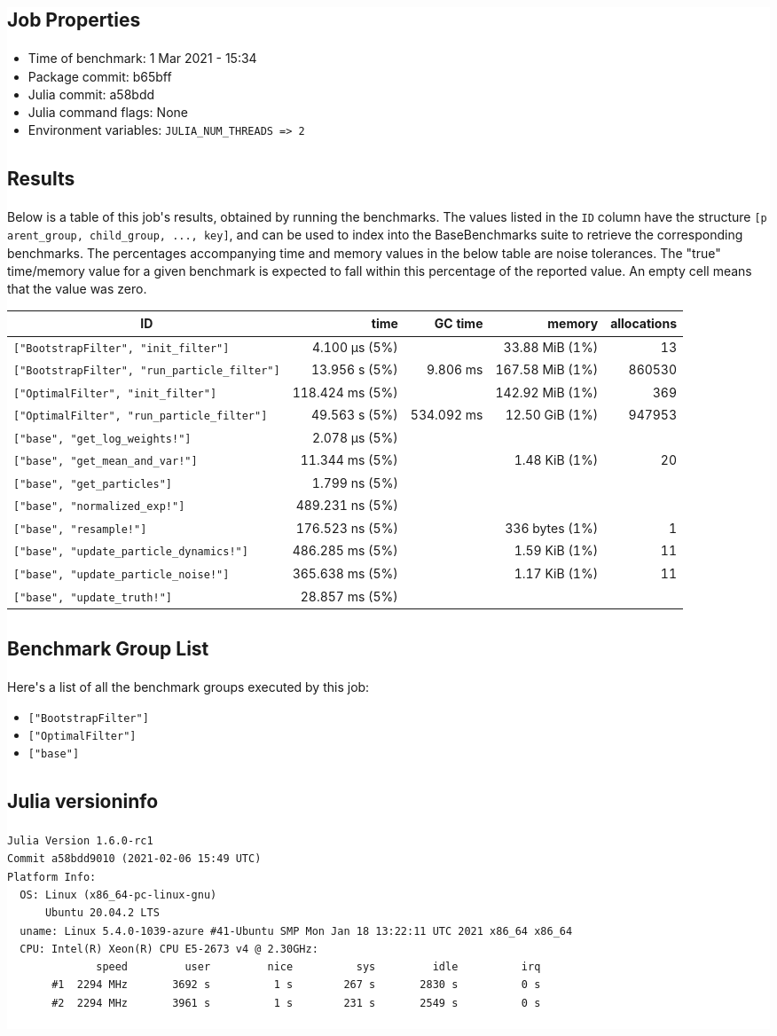 ## Job Properties
* Time of benchmark: 1 Mar 2021 - 15:34
* Package commit: b65bff
* Julia commit: a58bdd
* Julia command flags: None
* Environment variables: `JULIA_NUM_THREADS => 2`

## Results
Below is a table of this job's results, obtained by running the benchmarks.
The values listed in the `ID` column have the structure `[parent_group, child_group, ..., key]`, and can be used to
index into the BaseBenchmarks suite to retrieve the corresponding benchmarks.
The percentages accompanying time and memory values in the below table are noise tolerances. The "true"
time/memory value for a given benchmark is expected to fall within this percentage of the reported value.
An empty cell means that the value was zero.

| ID                                           | time            | GC time    | memory          | allocations |
|----------------------------------------------|----------------:|-----------:|----------------:|------------:|
| `["BootstrapFilter", "init_filter"]`         |   4.100 μs (5%) |            |  33.88 MiB (1%) |          13 |
| `["BootstrapFilter", "run_particle_filter"]` |   13.956 s (5%) |   9.806 ms | 167.58 MiB (1%) |      860530 |
| `["OptimalFilter", "init_filter"]`           | 118.424 ms (5%) |            | 142.92 MiB (1%) |         369 |
| `["OptimalFilter", "run_particle_filter"]`   |   49.563 s (5%) | 534.092 ms |  12.50 GiB (1%) |      947953 |
| `["base", "get_log_weights!"]`               |   2.078 μs (5%) |            |                 |             |
| `["base", "get_mean_and_var!"]`              |  11.344 ms (5%) |            |   1.48 KiB (1%) |          20 |
| `["base", "get_particles"]`                  |   1.799 ns (5%) |            |                 |             |
| `["base", "normalized_exp!"]`                | 489.231 ns (5%) |            |                 |             |
| `["base", "resample!"]`                      | 176.523 ns (5%) |            |  336 bytes (1%) |           1 |
| `["base", "update_particle_dynamics!"]`      | 486.285 ms (5%) |            |   1.59 KiB (1%) |          11 |
| `["base", "update_particle_noise!"]`         | 365.638 ms (5%) |            |   1.17 KiB (1%) |          11 |
| `["base", "update_truth!"]`                  |  28.857 ms (5%) |            |                 |             |

## Benchmark Group List
Here's a list of all the benchmark groups executed by this job:

- `["BootstrapFilter"]`
- `["OptimalFilter"]`
- `["base"]`

## Julia versioninfo
```
Julia Version 1.6.0-rc1
Commit a58bdd9010 (2021-02-06 15:49 UTC)
Platform Info:
  OS: Linux (x86_64-pc-linux-gnu)
      Ubuntu 20.04.2 LTS
  uname: Linux 5.4.0-1039-azure #41-Ubuntu SMP Mon Jan 18 13:22:11 UTC 2021 x86_64 x86_64
  CPU: Intel(R) Xeon(R) CPU E5-2673 v4 @ 2.30GHz: 
              speed         user         nice          sys         idle          irq
       #1  2294 MHz       3692 s          1 s        267 s       2830 s          0 s
       #2  2294 MHz       3961 s          1 s        231 s       2549 s          0 s
       
```